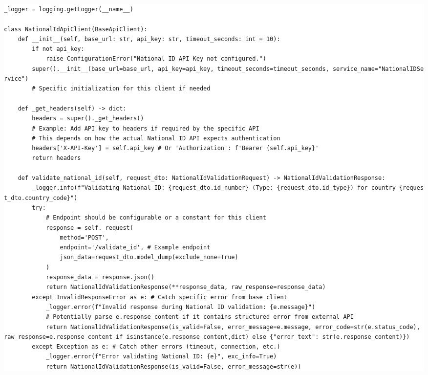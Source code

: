     _logger = logging.getLogger(__name__)

    class NationalIdApiClient(BaseApiClient):
        def __init__(self, base_url: str, api_key: str, timeout_seconds: int = 10):
            if not api_key:
                raise ConfigurationError("National ID API Key not configured.")
            super().__init__(base_url=base_url, api_key=api_key, timeout_seconds=timeout_seconds, service_name="NationalIDService")
            # Specific initialization for this client if needed

        def _get_headers(self) -> dict:
            headers = super()._get_headers()
            # Example: Add API key to headers if required by the specific API
            # This depends on how the actual National ID API expects authentication
            headers['X-API-Key'] = self.api_key # Or 'Authorization': f'Bearer {self.api_key}'
            return headers

        def validate_national_id(self, request_dto: NationalIdValidationRequest) -> NationalIdValidationResponse:
            _logger.info(f"Validating National ID: {request_dto.id_number} (Type: {request_dto.id_type}) for country {request_dto.country_code}")
            try:
                # Endpoint should be configurable or a constant for this client
                response = self._request(
                    method='POST',
                    endpoint='/validate_id', # Example endpoint
                    json_data=request_dto.model_dump(exclude_none=True)
                )
                response_data = response.json()
                return NationalIdValidationResponse(**response_data, raw_response=response_data)
            except InvalidResponseError as e: # Catch specific error from base client
                _logger.error(f"Invalid response during National ID validation: {e.message}")
                # Potentially parse e.response_content if it contains structured error from external API
                return NationalIdValidationResponse(is_valid=False, error_message=e.message, error_code=str(e.status_code), raw_response=e.response_content if isinstance(e.response_content,dict) else {"error_text": str(e.response_content)})
            except Exception as e: # Catch other errors (timeout, connection, etc.)
                _logger.error(f"Error validating National ID: {e}", exc_info=True)
                return NationalIdValidationResponse(is_valid=False, error_message=str(e))
    
